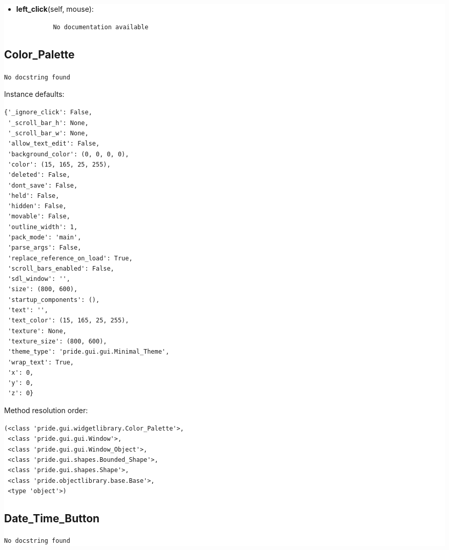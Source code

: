 - **left_click**(self, mouse):

				No documentation available


Color_Palette
--------------

	No docstring found


Instance defaults: 

	{'_ignore_click': False,
	 '_scroll_bar_h': None,
	 '_scroll_bar_w': None,
	 'allow_text_edit': False,
	 'background_color': (0, 0, 0, 0),
	 'color': (15, 165, 25, 255),
	 'deleted': False,
	 'dont_save': False,
	 'held': False,
	 'hidden': False,
	 'movable': False,
	 'outline_width': 1,
	 'pack_mode': 'main',
	 'parse_args': False,
	 'replace_reference_on_load': True,
	 'scroll_bars_enabled': False,
	 'sdl_window': '',
	 'size': (800, 600),
	 'startup_components': (),
	 'text': '',
	 'text_color': (15, 165, 25, 255),
	 'texture': None,
	 'texture_size': (800, 600),
	 'theme_type': 'pride.gui.gui.Minimal_Theme',
	 'wrap_text': True,
	 'x': 0,
	 'y': 0,
	 'z': 0}

Method resolution order: 

	(<class 'pride.gui.widgetlibrary.Color_Palette'>,
	 <class 'pride.gui.gui.Window'>,
	 <class 'pride.gui.gui.Window_Object'>,
	 <class 'pride.gui.shapes.Bounded_Shape'>,
	 <class 'pride.gui.shapes.Shape'>,
	 <class 'pride.objectlibrary.base.Base'>,
	 <type 'object'>)

Date_Time_Button
--------------

	No docstring found
